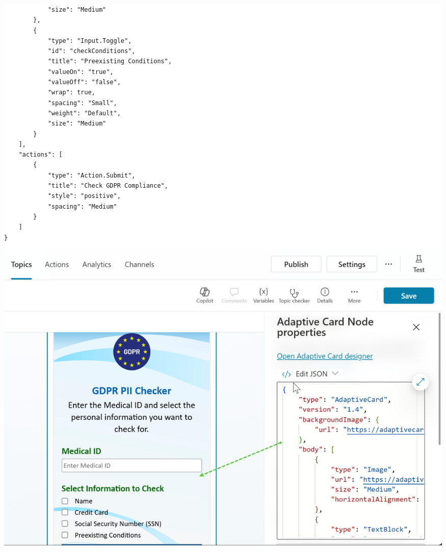 ```
            "size": "Medium"
        },
        {
            "type": "Input.Toggle",
            "id": "checkConditions",
            "title": "Preexisting Conditions",
            "valueOn": "true",
            "valueOff": "false",
            "wrap": true,
            "spacing": "Small",
            "weight": "Default",
            "size": "Medium"
        }
    ],
    "actions": [
        {
            "type": "Action.Submit",
            "title": "Check GDPR Compliance",
            "style": "positive",
            "spacing": "Medium"
        }
    ]
}

```

![Step 5 - Image 4](\images\18_CopilotPII\8.png)
